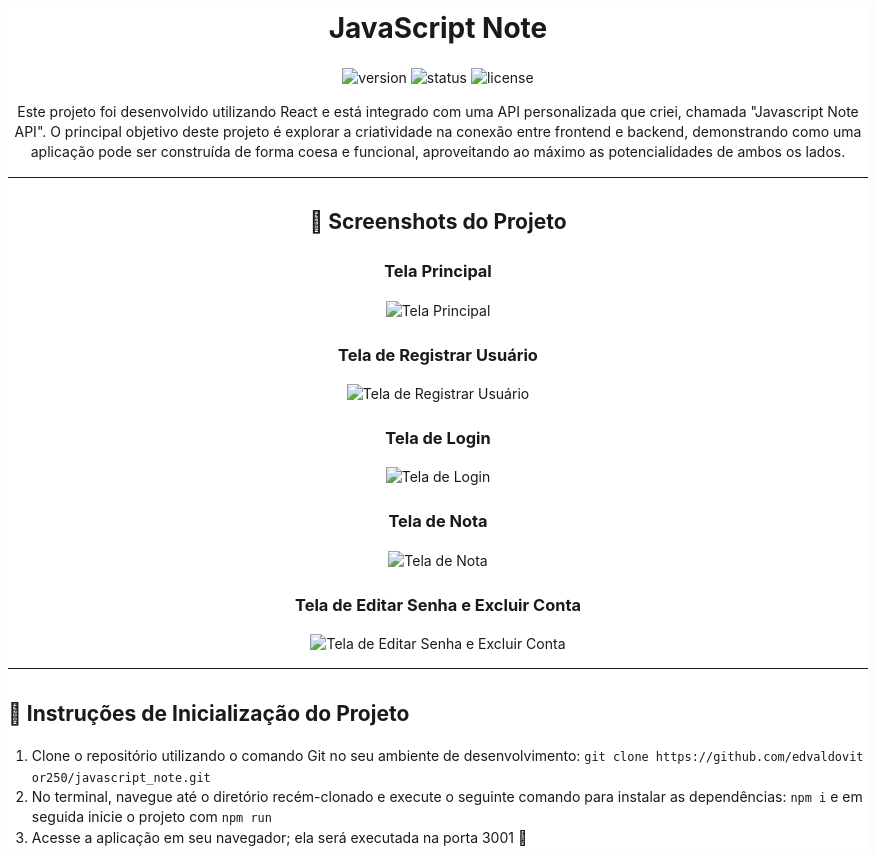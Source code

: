 <h1 align="center">JavaScript Note</h1>

<p align="center">
  <img src="https://img.shields.io/badge/version-1.0.0-blue" alt="version"/>
  <img src="https://img.shields.io/badge/status-active-success" alt="status"/>
  <img src="https://img.shields.io/github/license/EdnaldoLuiz/alura-flix" alt="license"/>
</p>

<p align="center">
  Este projeto foi desenvolvido utilizando React e está integrado com uma API personalizada que criei, chamada "Javascript Note API". O principal objetivo deste projeto é explorar a criatividade na conexão entre frontend e backend, demonstrando como uma aplicação pode ser construída de forma coesa e funcional, aproveitando ao máximo as potencialidades de ambos os lados.
</p>

---

<h2 align="center">📸 Screenshots do Projeto</h2>

<h3 align="center">Tela Principal</h3>
<p align="center">
  <img src="https://github.com/user-attachments/assets/3a182a1f-8cfc-47e2-866f-2b8017c3373a" alt="Tela Principal" width="600px"/>
</p>

<h3 align="center">Tela de Registrar Usuário</h3>
<p align="center">
  <img src="https://github.com/user-attachments/assets/9b0c0940-0165-4139-bcc6-563f860de483" alt="Tela de Registrar Usuário" width="600px"/>
</p>

<h3 align="center">Tela de Login</h3>
<p align="center">
  <img src="https://github.com/user-attachments/assets/caf97aee-3eb5-421e-8f5e-00b4cca10d49" alt="Tela de Login" width="600px"/>
</p>

<h3 align="center">Tela de Nota</h3>
<p align="center">
  <img src="https://github.com/user-attachments/assets/8752ca19-596d-4c56-895c-54c72a130faa" alt="Tela de Nota" width="600px"/>
</p>

<h3 align="center">Tela de Editar Senha e Excluir Conta</h3>
<p align="center">
  <img src="https://github.com/user-attachments/assets/9c0ded9c-a642-47c6-9e03-6c09a3c3f87d" alt="Tela de Editar Senha e Excluir Conta" width="600px"/>
</p>

---

<section>
  <h2>🚀 Instruções de Inicialização do Projeto</h2>
  <ol>
    <li>
      Clone o repositório utilizando o comando Git no seu ambiente de desenvolvimento:
      <code>git clone https://github.com/edvaldovitor250/javascript_note.git</code>
    </li>
    <li>
      No terminal, navegue até o diretório recém-clonado e execute o seguinte comando para instalar as dependências:
      <code>npm i</code> e em seguida inicie o projeto com <code>npm run</code>
    </li>
    <li>
      Acesse a aplicação em seu navegador; ela será executada na porta 3001 🎉
    </li>
  </ol>
</section>
